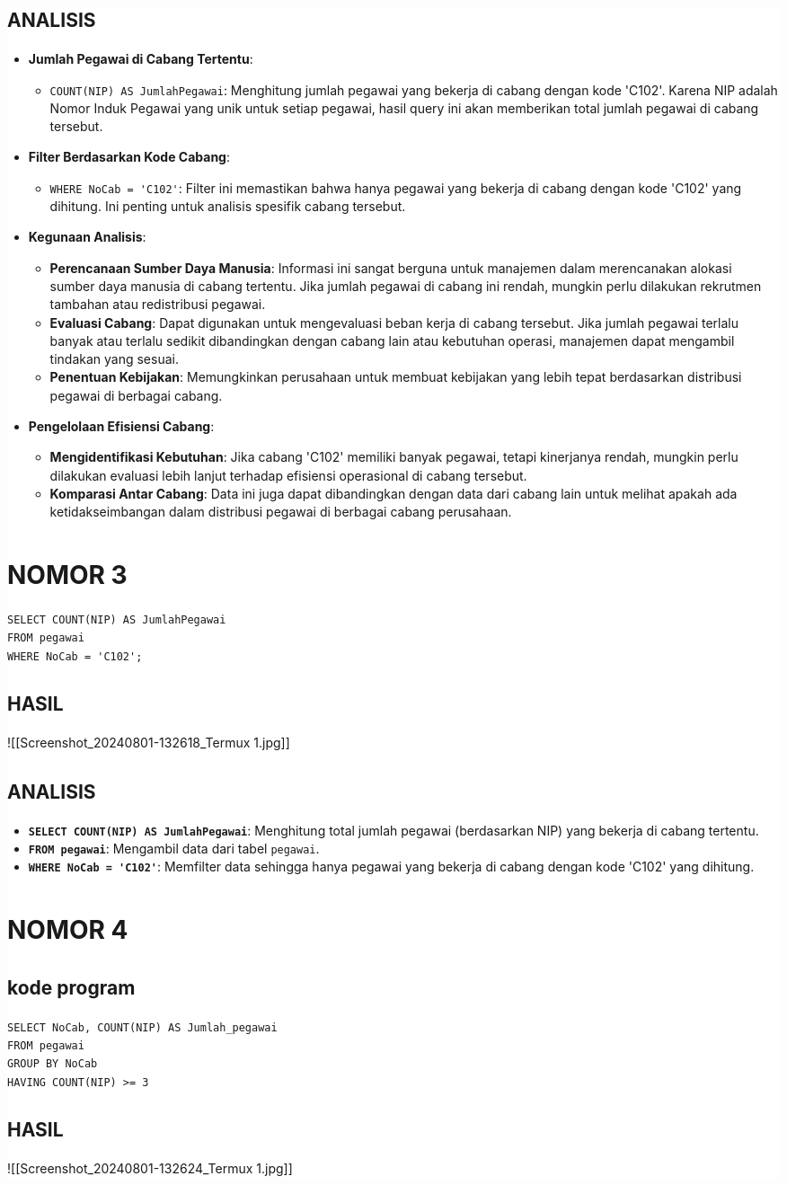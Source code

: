 ## ANALISIS 

- **Jumlah Pegawai di Cabang Tertentu**:
    
    - `COUNT(NIP) AS JumlahPegawai`: Menghitung jumlah pegawai yang bekerja di cabang dengan kode 'C102'. Karena NIP adalah Nomor Induk Pegawai yang unik untuk setiap pegawai, hasil query ini akan memberikan total jumlah pegawai di cabang tersebut.
- **Filter Berdasarkan Kode Cabang**:
    
    - `WHERE NoCab = 'C102'`: Filter ini memastikan bahwa hanya pegawai yang bekerja di cabang dengan kode 'C102' yang dihitung. Ini penting untuk analisis spesifik cabang tersebut.
- **Kegunaan Analisis**:
    
    - **Perencanaan Sumber Daya Manusia**: Informasi ini sangat berguna untuk manajemen dalam merencanakan alokasi sumber daya manusia di cabang tertentu. Jika jumlah pegawai di cabang ini rendah, mungkin perlu dilakukan rekrutmen tambahan atau redistribusi pegawai.
    - **Evaluasi Cabang**: Dapat digunakan untuk mengevaluasi beban kerja di cabang tersebut. Jika jumlah pegawai terlalu banyak atau terlalu sedikit dibandingkan dengan cabang lain atau kebutuhan operasi, manajemen dapat mengambil tindakan yang sesuai.
    - **Penentuan Kebijakan**: Memungkinkan perusahaan untuk membuat kebijakan yang lebih tepat berdasarkan distribusi pegawai di berbagai cabang.
- **Pengelolaan Efisiensi Cabang**:
    
    - **Mengidentifikasi Kebutuhan**: Jika cabang 'C102' memiliki banyak pegawai, tetapi kinerjanya rendah, mungkin perlu dilakukan evaluasi lebih lanjut terhadap efisiensi operasional di cabang tersebut.
    - **Komparasi Antar Cabang**: Data ini juga dapat dibandingkan dengan data dari cabang lain untuk melihat apakah ada ketidakseimbangan dalam distribusi pegawai di berbagai cabang perusahaan.


# NOMOR 3
```mysql
SELECT COUNT(NIP) AS JumlahPegawai
FROM pegawai
WHERE NoCab = 'C102';
```
## HASIL 
![[Screenshot_20240801-132618_Termux 1.jpg]]
## ANALISIS 


- **`SELECT COUNT(NIP) AS JumlahPegawai`**: Menghitung total jumlah pegawai (berdasarkan NIP) yang bekerja di cabang tertentu.
- **`FROM pegawai`**: Mengambil data dari tabel `pegawai`.
- **`WHERE NoCab = 'C102'`**: Memfilter data sehingga hanya pegawai yang bekerja di cabang dengan kode 'C102' yang dihitung.


# NOMOR 4
## kode program 
```mysql
SELECT NoCab, COUNT(NIP) AS Jumlah_pegawai
FROM pegawai
GROUP BY NoCab
HAVING COUNT(NIP) >= 3
```
## HASIL 
![[Screenshot_20240801-132624_Termux 1.jpg]]
